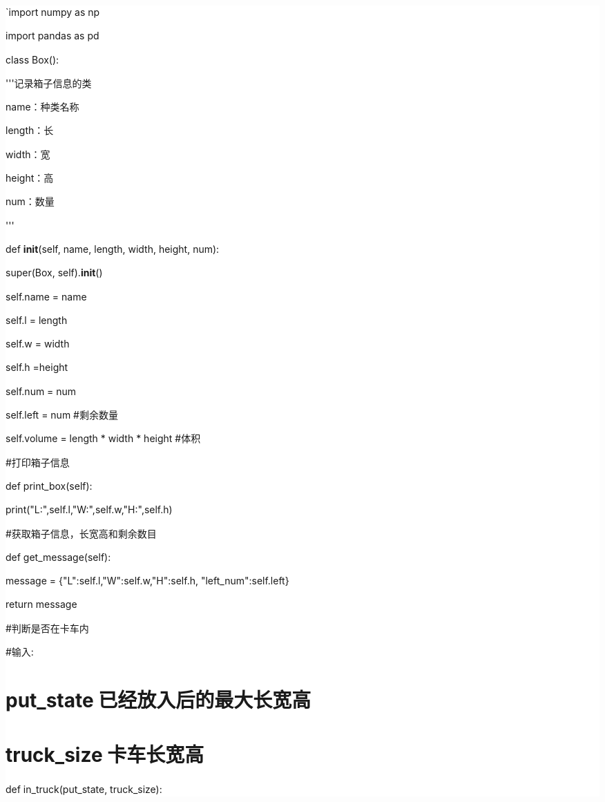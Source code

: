 `import numpy as np

import pandas as pd

class Box():

'''记录箱子信息的类

name：种类名称

length：长

width：宽

height：高

num：数量

'''

def __init__(self, name, length, width, height, num):

super(Box, self).__init__()

self.name = name

self.l = length

self.w = width

self.h =height

self.num = num

self.left = num #剩余数量

self.volume = length * width * height #体积

#打印箱子信息

def print_box(self):

print("L:",self.l,"W:",self.w,"H:",self.h)

#获取箱子信息，长宽高和剩余数目

def get_message(self):

message = {"L":self.l,"W":self.w,"H":self.h, "left_num":self.left}

return message

#判断是否在卡车内

#输入:

# put_state 已经放入后的最大长宽高

# truck_size 卡车长宽高

def in_truck(put_state, truck_size):
